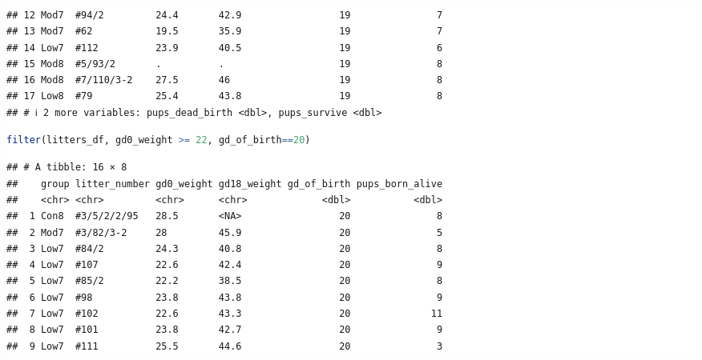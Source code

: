     ## 12 Mod7  #94/2         24.4       42.9                 19               7
    ## 13 Mod7  #62           19.5       35.9                 19               7
    ## 14 Low7  #112          23.9       40.5                 19               6
    ## 15 Mod8  #5/93/2       .          .                    19               8
    ## 16 Mod8  #7/110/3-2    27.5       46                   19               8
    ## 17 Low8  #79           25.4       43.8                 19               8
    ## # ℹ 2 more variables: pups_dead_birth <dbl>, pups_survive <dbl>

``` r
filter(litters_df, gd0_weight >= 22, gd_of_birth==20)
```

    ## # A tibble: 16 × 8
    ##    group litter_number gd0_weight gd18_weight gd_of_birth pups_born_alive
    ##    <chr> <chr>         <chr>      <chr>             <dbl>           <dbl>
    ##  1 Con8  #3/5/2/2/95   28.5       <NA>                 20               8
    ##  2 Mod7  #3/82/3-2     28         45.9                 20               5
    ##  3 Low7  #84/2         24.3       40.8                 20               8
    ##  4 Low7  #107          22.6       42.4                 20               9
    ##  5 Low7  #85/2         22.2       38.5                 20               8
    ##  6 Low7  #98           23.8       43.8                 20               9
    ##  7 Low7  #102          22.6       43.3                 20              11
    ##  8 Low7  #101          23.8       42.7                 20               9
    ##  9 Low7  #111          25.5       44.6                 20               3
